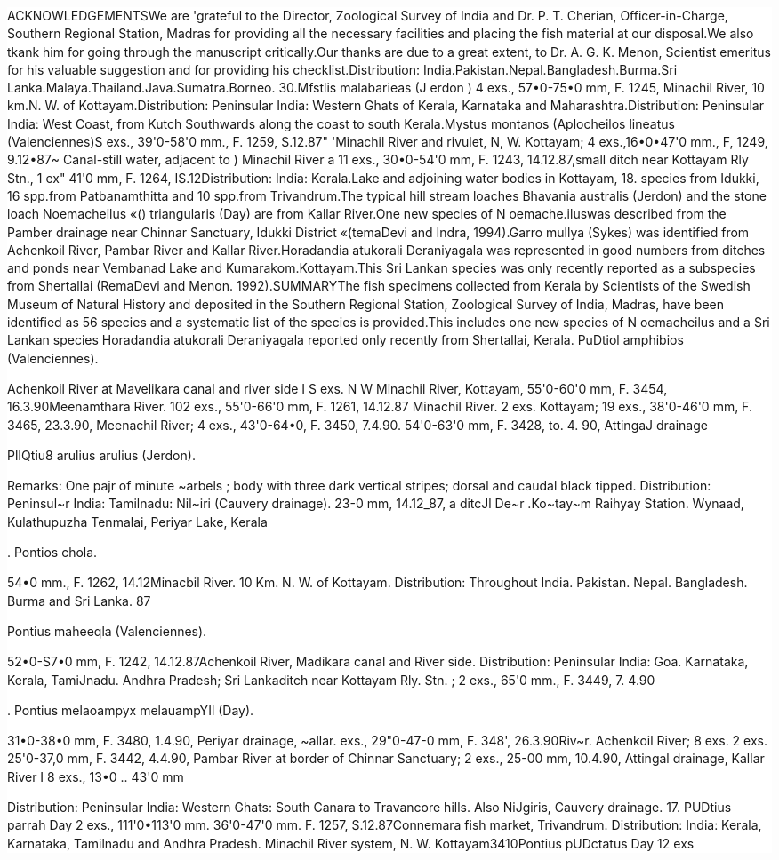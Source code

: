 ACKNOWLEDGEMENTSWe are 'grateful to the Director, Zoological Survey of India and Dr. P. T. Cherian, Officer-in-Charge, Southern Regional Station, Madras for providing all the necessary facilities and placing the fish material at our disposal.We also tkank him for going through the manuscript critically.Our thanks are due to a great extent, to Dr. A. G. K. Menon, Scientist emeritus for his valuable suggestion and for providing his checklist.Distribution: India.Pakistan.Nepal.Bangladesh.Burma.Sri Lanka.Malaya.Thailand.Java.Sumatra.Borneo. 30.Mfstlis malabarieas (J erdon ) 4 exs., 57•0-75•0 mm, F. 1245, Minachil River, 10 km.N. W. of Kottayam.Distribution: Peninsular India: Western Ghats of Kerala, Karnataka and Maharashtra.Distribution: Peninsular India: West Coast, from Kutch Southwards along the coast to south Kerala.Mystus montanos (Aplocheilos lineatus (Valenciennes)S exs., 39'0-58'0 mm., F. 1259, S.12.87" 'Minachil River and rivulet, N, W. Kottayam; 4 exs.,16•0•47'0 mm., F, 1249, 9.12•87~ Canal-still water, adjacent to ) Minachil River a 11 exs., 30•0-54'0 mm, F. 1243, 14.12.87,small ditch near Kottayam Rly Stn., 1 ex" 41'0 mm, F. 1264, IS.12Distribution: India: Kerala.Lake and adjoining water bodies in Kottayam, 18. species from Idukki, 16 spp.from Patbanamthitta and 10 spp.from Trivandrum.The typical hill stream loaches Bhavania australis (Jerdon) and the stone loach Noemacheilus «() triangularis (Day) are from Kallar River.One new species of N oemache.iluswas described from the Pamber drainage near Chinnar Sanctuary, Idukki District «(temaDevi and Indra, 1994).Garro mullya (Sykes) was identified from Achenkoil River, Pambar River and Kallar River.Horadandia atukorali Deraniyagala was represented in good numbers from ditches and ponds near Vembanad Lake and Kumarakom.Kottayam.This Sri Lankan species was only recently reported as a subspecies from Shertallai (RemaDevi and Menon. 1992).SUMMARYThe fish specimens collected from Kerala by Scientists of the Swedish Museum of Natural History and deposited in the Southern Regional Station, Zoological Survey of India, Madras, have been identified as 56 species and a systematic list of the species is provided.This includes one new species of N oemacheilus and a Sri Lankan species Horadandia atukorali Deraniyagala reported only recently from Shertallai, Kerala.
PuDtiol amphibios (Valenciennes). 

Achenkoil River at Mavelikara canal and river side I S exs. N W Minachil River, Kottayam, 55'0-60'0 mm, F. 3454, 16.3.90Meenamthara River. 102 exs., 55'0-66'0 mm, F. 1261, 14.12.87 Minachil River. 2 exs. Kottayam; 19 exs., 38'0-46'0 mm, F. 3465, 23.3.90, Meenachil River; 4 exs., 43'0-64•0, F. 3450, 7.4.90. 54'0-63'0 mm, F. 3428, to. 4. 90, AttingaJ drainage

PlIQtiu8 arulius arulius (Jerdon). 

Remarks: One pajr of minute ~arbels ; body with three dark vertical stripes; dorsal and caudal black tipped. Distribution: Peninsul~r India: Tamilnadu: Nil~iri (Cauvery drainage). 23-0 mm, 14.12_87, a ditcJl De~r .Ko~tay~m Raihyay Station. Wynaad, Kulathupuzha Tenmalai, Periyar Lake, Kerala

. Pontios chola. 

54•0 mm., F. 1262, 14.12Minacbil River. 10 Km. N. W. of Kottayam. Distribution: Throughout India. Pakistan. Nepal. Bangladesh. Burma and Sri Lanka. 87

Pontius maheeqla (Valenciennes). 

52•0-S7•0 mm, F. 1242, 14.12.87Achenkoil River, Madikara canal and River side. Distribution: Peninsular India: Goa. Karnataka, Kerala, TamiJnadu. Andhra Pradesh; Sri Lankaditch near Kottayam Rly. Stn. ; 2 exs., 65'0 mm., F. 3449, 7. 4.90

. Pontius melaoampyx melauampYIl (Day). 

31•0-38•0 mm, F. 3480, 1.4.90, Periyar drainage, ~allar. exs., 29"0-47-0 mm, F. 348', 26.3.90Riv~r. Achenkoil River; 8 exs. 2 exs. 25'0-37,0 mm, F. 3442, 4.4.90, Pambar River at border of Chinnar Sanctuary; 2 exs., 25-00 mm, 10.4.90, Attingal drainage, Kallar River I 8 exs., 13•0 .. 43'0 mm

Distribution: Peninsular India: Western Ghats: South Canara to Travancore hills. Also NiJgiris, Cauvery drainage. 17. PUDtius parrah Day 2 exs., 111'0•113'0 mm. 36'0-47'0 mm. F. 1257, S.12.87Connemara fish market, Trivandrum. Distribution: India: Kerala, Karnataka, Tamilnadu and Andhra Pradesh. Minachil River system, N. W. Kottayam3410Pontius pUDctatus Day 12 exs
